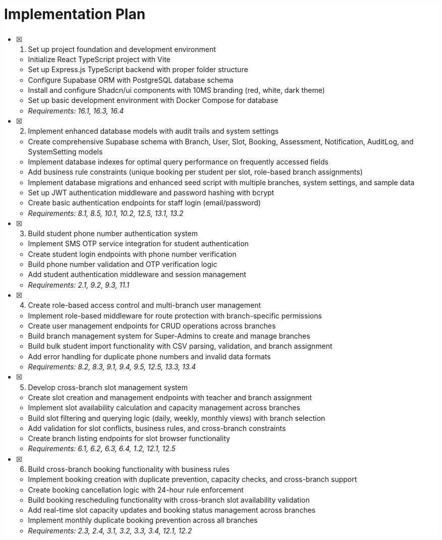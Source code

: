 # Implementation Plan

- [x] 1. Set up project foundation and development environment
  - Initialize React TypeScript project with Vite
  - Set up Express.js TypeScript backend with proper folder structure
  - Configure Supabase ORM with PostgreSQL database schema
  - Install and configure Shadcn/ui components with 10MS branding (red, white, dark theme)
  - Set up basic development environment with Docker Compose for database
  - _Requirements: 16.1, 16.3, 16.4_

- [x] 2. Implement enhanced database models with audit trails and system settings
  - Create comprehensive Supabase schema with Branch, User, Slot, Booking, Assessment, Notification, AuditLog, and SystemSetting models
  - Implement database indexes for optimal query performance on frequently accessed fields
  - Add business rule constraints (unique booking per student per slot, role-based branch assignments)
  - Implement database migrations and enhanced seed script with multiple branches, system settings, and sample data
  - Set up JWT authentication middleware and password hashing with bcrypt
  - Create basic authentication endpoints for staff login (email/password)
  - _Requirements: 8.1, 8.5, 10.1, 10.2, 12.5, 13.1, 13.2_

- [x] 3. Build student phone number authentication system
  - Implement SMS OTP service integration for student authentication
  - Create student login endpoints with phone number verification
  - Build phone number validation and OTP verification logic
  - Add student authentication middleware and session management
  - _Requirements: 2.1, 9.2, 9.3, 11.1_

- [x] 4. Create role-based access control and multi-branch user management
  - Implement role-based middleware for route protection with branch-specific permissions
  - Create user management endpoints for CRUD operations across branches
  - Build branch management system for Super-Admins to create and manage branches
  - Build bulk student import functionality with CSV parsing, validation, and branch assignment
  - Add error handling for duplicate phone numbers and invalid data formats
  - _Requirements: 8.2, 8.3, 9.1, 9.4, 9.5, 12.5, 13.3, 13.4_

- [x] 5. Develop cross-branch slot management system
  - Create slot creation and management endpoints with teacher and branch assignment
  - Implement slot availability calculation and capacity management across branches
  - Build slot filtering and querying logic (daily, weekly, monthly views) with branch selection
  - Add validation for slot conflicts, business rules, and cross-branch constraints
  - Create branch listing endpoints for slot browser functionality
  - _Requirements: 6.1, 6.2, 6.3, 6.4, 1.2, 12.1, 12.5_

- [x] 6. Build cross-branch booking functionality with business rules
  - Implement booking creation with duplicate prevention, capacity checks, and cross-branch support
  - Create booking cancellation logic with 24-hour rule enforcement
  - Build booking rescheduling functionality with cross-branch slot availability validation
  - Add real-time slot capacity updates and booking status management across branches
  - Implement monthly duplicate booking prevention across all branches
  - _Requirements: 2.3, 2.4, 3.1, 3.2, 3.3, 3.4, 12.1, 12.2_
